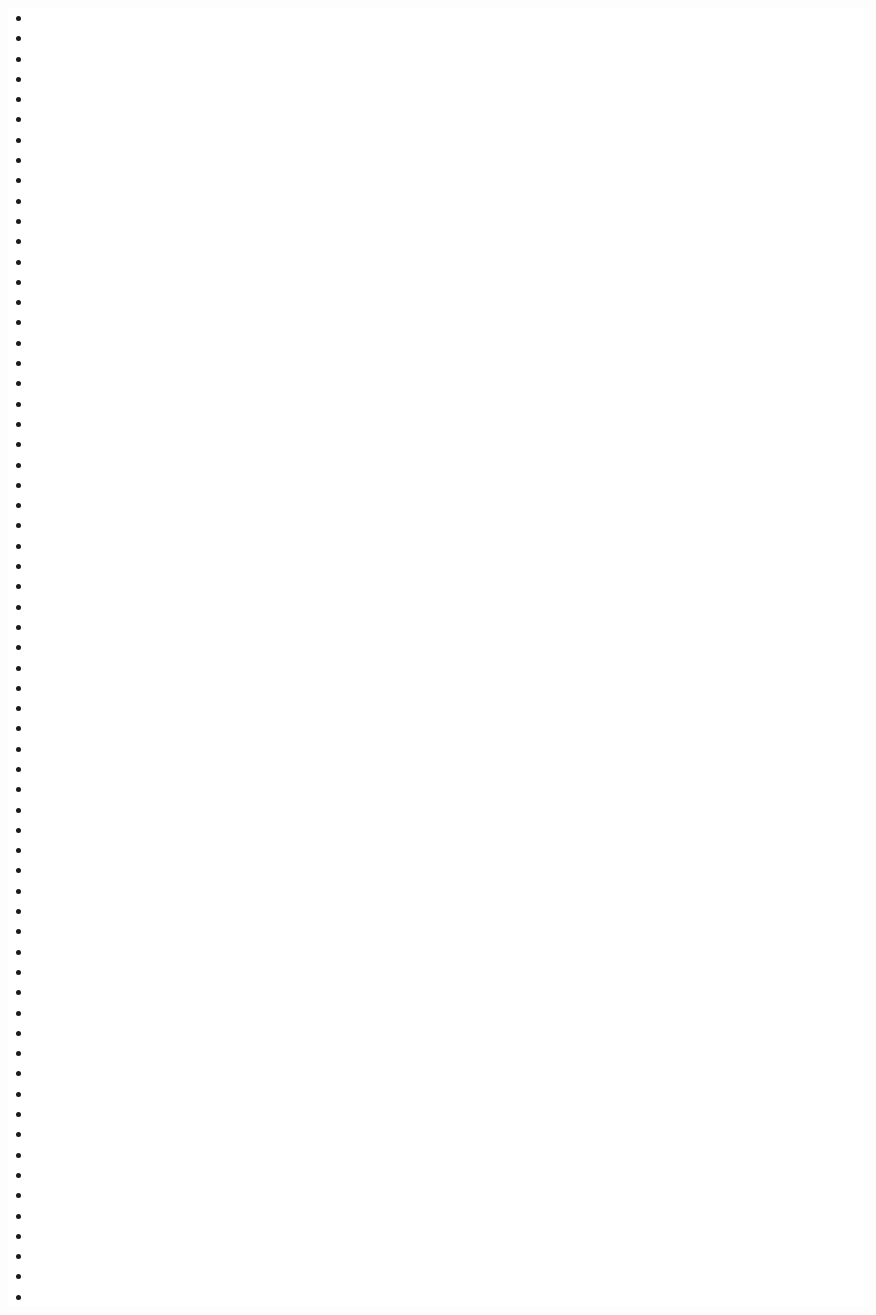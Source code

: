 - [](/catalog/cpb-aacip-375-22h70w5r)
- [](/catalog/cpb-aacip-375-23612p66)
- [](/catalog/cpb-aacip-375-24wh74jn)
- [](/catalog/cpb-aacip-375-26m0ckcq)
- [](/catalog/cpb-aacip-375-278sfc67)
- [](/catalog/cpb-aacip-375-29b5mqc4)
- [](/catalog/cpb-aacip-375-300zph5x)
- [](/catalog/cpb-aacip-375-31qftzcd)
- [](/catalog/cpb-aacip-375-322bvv4g)
- [](/catalog/cpb-aacip-375-322bvv8c)
- [](/catalog/cpb-aacip-375-322bvv93)
- [](/catalog/cpb-aacip-375-33dz0drr)
- [](/catalog/cpb-aacip-375-343r26tx)
- [](/catalog/cpb-aacip-375-34fn3428)
- [](/catalog/cpb-aacip-375-34sj3zn4)
- [](/catalog/cpb-aacip-375-354f4vfx)
- [](/catalog/cpb-aacip-375-35t76p0c)
- [](/catalog/cpb-aacip-375-36tx9bgj)
- [](/catalog/cpb-aacip-375-37vmd14m)
- [](/catalog/cpb-aacip-375-39x0kccz)
- [](/catalog/cpb-aacip-375-41zcrq61)
- [](/catalog/cpb-aacip-375-4298smdh)
- [](/catalog/cpb-aacip-375-42n5tgf4)
- [](/catalog/cpb-aacip-375-4302vcz4)
- [](/catalog/cpb-aacip-375-43nvx5mg)
- [](/catalog/cpb-aacip-375-440rz2mm)
- [](/catalog/cpb-aacip-375-44bnzzmj)
- [](/catalog/cpb-aacip-375-44bnzzn8)
- [](/catalog/cpb-aacip-375-44bp004c)
- [](/catalog/cpb-aacip-375-45cc2mgw)
- [](/catalog/cpb-aacip-375-45q83hkn)
- [](/catalog/cpb-aacip-375-46254d16)
- [](/catalog/cpb-aacip-375-47dr80jc)
- [](/catalog/cpb-aacip-375-48sbcjmc)
- [](/catalog/cpb-aacip-375-50tqjw73)
- [](/catalog/cpb-aacip-375-51vdnkw5)
- [](/catalog/cpb-aacip-375-51vdnmns)
- [](/catalog/cpb-aacip-375-52j6qcg6)
- [](/catalog/cpb-aacip-375-53wstxg5)
- [](/catalog/cpb-aacip-375-54kkwphx)
- [](/catalog/cpb-aacip-375-601zczzs)
- [](/catalog/cpb-aacip-375-61djhj7g)
- [](/catalog/cpb-aacip-375-6341p0t4)
- [](/catalog/cpb-aacip-375-644qrpp9)
- [](/catalog/cpb-aacip-375-655dvc41)
- [](/catalog/cpb-aacip-375-67jq2kvf)
- [](/catalog/cpb-aacip-375-68kd581c)
- [](/catalog/cpb-aacip-375-68x964x3)
- [](/catalog/cpb-aacip-375-68x965r5)
- [](/catalog/cpb-aacip-375-70msbms0)
- [](/catalog/cpb-aacip-375-71ngf9bw)
- [](/catalog/cpb-aacip-375-720cg5fh)
- [](/catalog/cpb-aacip-375-720cg699)
- [](/catalog/cpb-aacip-375-74qjq9z7)
- [](/catalog/cpb-aacip-375-74qjqb3t)
- [](/catalog/cpb-aacip-375-773txk3n)
- [](/catalog/cpb-aacip-375-79v15qch)
- [](/catalog/cpb-aacip-375-805x6m38)
- [](/catalog/cpb-aacip-375-805x6mfh)
- [](/catalog/cpb-aacip-375-80ht7gdp)
- [](/catalog/cpb-aacip-375-80vq8cf0)
- [](/catalog/cpb-aacip-375-81wdc1r4)
- [](/catalog/cpb-aacip-375-81wdc1sv)
- [](/catalog/cpb-aacip-375-82k6dtbh)